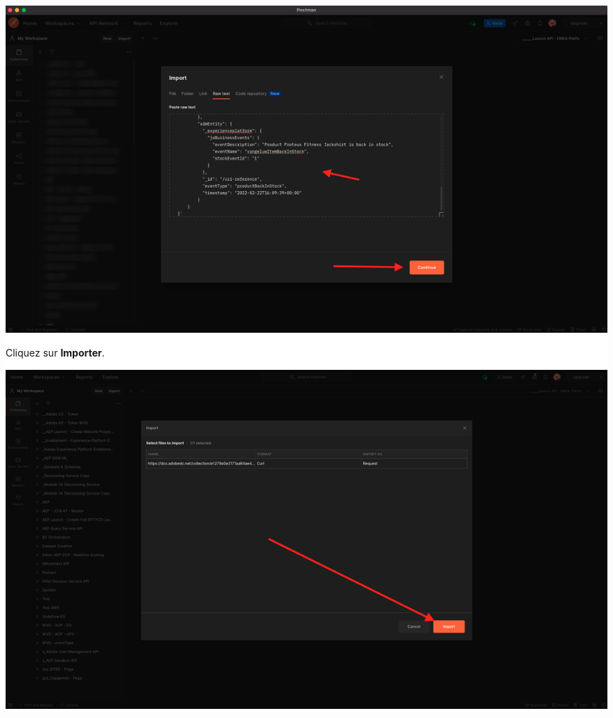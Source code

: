 ![Journey Optimizer](./images/s7.png)

Cliquez sur **Importer**.

![Journey Optimizer](./images/23.8-50.png)
